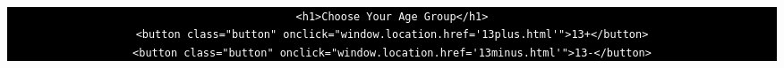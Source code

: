 
<!DOCTYPE html>
<html lang="en">
<head>
    <meta charset="UTF-8">
    <meta name="viewport" content="width=device-width, initial-scale=1.0">
    <title>Age Selection</title>
    <style>
        body {
            font-family: Arial, sans-serif;
            background-color: black;
            color: white;
            text-align: center;
            padding: 50px;
        }
        .button {
            background-color: #444;
            color: white;
            padding: 15px 30px;
            margin: 20px;
            border: none;
            cursor: pointer;
            font-size: 16px;
            transition: background-color 0.3s;
        }
        .button:hover {
            background-color: #666;
        }
    </style>
</head>
<body>

    <h1>Choose Your Age Group</h1>
    <button class="button" onclick="window.location.href='13plus.html'">13+</button>
    <button class="button" onclick="window.location.href='13minus.html'">13-</button>

</body>
</html>
